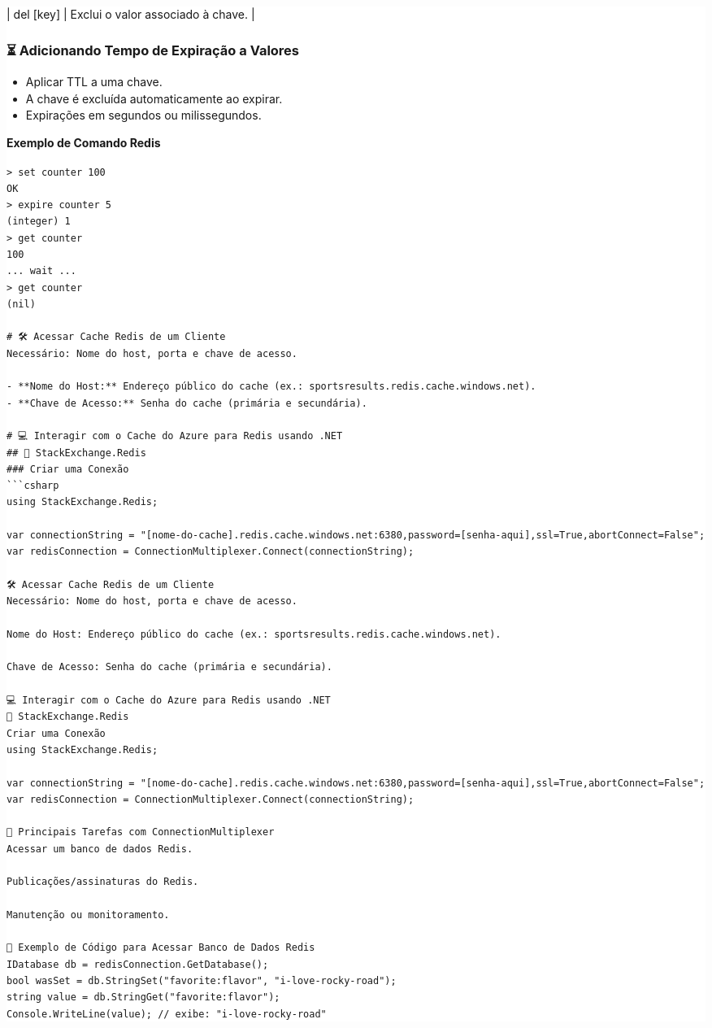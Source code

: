   | del [key]          | Exclui o valor associado à chave.                                                         |

### ⏳ Adicionando Tempo de Expiração a Valores
- Aplicar TTL a uma chave.
- A chave é excluída automaticamente ao expirar.
- Expirações em segundos ou milissegundos.

**Exemplo de Comando Redis**
```plaintext
> set counter 100
OK
> expire counter 5
(integer) 1
> get counter
100
... wait ...
> get counter
(nil)

# 🛠️ Acessar Cache Redis de um Cliente
Necessário: Nome do host, porta e chave de acesso.

- **Nome do Host:** Endereço público do cache (ex.: sportsresults.redis.cache.windows.net).
- **Chave de Acesso:** Senha do cache (primária e secundária).

# 💻 Interagir com o Cache do Azure para Redis usando .NET
## 🚀 StackExchange.Redis
### Criar uma Conexão
```csharp
using StackExchange.Redis;

var connectionString = "[nome-do-cache].redis.cache.windows.net:6380,password=[senha-aqui],ssl=True,abortConnect=False";
var redisConnection = ConnectionMultiplexer.Connect(connectionString);

🛠️ Acessar Cache Redis de um Cliente
Necessário: Nome do host, porta e chave de acesso.

Nome do Host: Endereço público do cache (ex.: sportsresults.redis.cache.windows.net).

Chave de Acesso: Senha do cache (primária e secundária).

💻 Interagir com o Cache do Azure para Redis usando .NET
🚀 StackExchange.Redis
Criar uma Conexão
using StackExchange.Redis;

var connectionString = "[nome-do-cache].redis.cache.windows.net:6380,password=[senha-aqui],ssl=True,abortConnect=False";
var redisConnection = ConnectionMultiplexer.Connect(connectionString);

🔧 Principais Tarefas com ConnectionMultiplexer
Acessar um banco de dados Redis.

Publicações/assinaturas do Redis.

Manutenção ou monitoramento.

📜 Exemplo de Código para Acessar Banco de Dados Redis
IDatabase db = redisConnection.GetDatabase();
bool wasSet = db.StringSet("favorite:flavor", "i-love-rocky-road");
string value = db.StringGet("favorite:flavor");
Console.WriteLine(value); // exibe: "i-love-rocky-road"
```